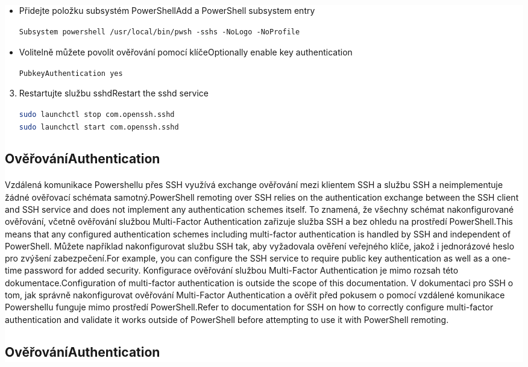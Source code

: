    - <span data-ttu-id="4d1f7-157">Přidejte položku subsystém PowerShell</span><span class="sxs-lookup"><span data-stu-id="4d1f7-157">Add a PowerShell subsystem entry</span></span>

     ```
     Subsystem powershell /usr/local/bin/pwsh -sshs -NoLogo -NoProfile
     ```

   - <span data-ttu-id="4d1f7-158">Volitelně můžete povolit ověřování pomocí klíče</span><span class="sxs-lookup"><span data-stu-id="4d1f7-158">Optionally enable key authentication</span></span>

     ```
     PubkeyAuthentication yes
     ```

3. <span data-ttu-id="4d1f7-159">Restartujte službu sshd</span><span class="sxs-lookup"><span data-stu-id="4d1f7-159">Restart the sshd service</span></span>

   ```bash
   sudo launchctl stop com.openssh.sshd
   sudo launchctl start com.openssh.sshd
   ```

## <a name="authentication"></a><span data-ttu-id="4d1f7-160">Ověřování</span><span class="sxs-lookup"><span data-stu-id="4d1f7-160">Authentication</span></span>

<span data-ttu-id="4d1f7-161">Vzdálená komunikace Powershellu přes SSH využívá exchange ověřování mezi klientem SSH a službu SSH a neimplementuje žádné ověřovací schémata samotný.</span><span class="sxs-lookup"><span data-stu-id="4d1f7-161">PowerShell remoting over SSH relies on the authentication exchange between the SSH client and SSH service and does not implement any authentication schemes itself.</span></span>
<span data-ttu-id="4d1f7-162">To znamená, že všechny schémat nakonfigurované ověřování, včetně ověřování službou Multi-Factor Authentication zařizuje služba SSH a bez ohledu na prostředí PowerShell.</span><span class="sxs-lookup"><span data-stu-id="4d1f7-162">This means that any configured authentication schemes including multi-factor authentication is handled by SSH and independent of PowerShell.</span></span>
<span data-ttu-id="4d1f7-163">Můžete například nakonfigurovat službu SSH tak, aby vyžadovala ověření veřejného klíče, jakož i jednorázové heslo pro zvýšení zabezpečení.</span><span class="sxs-lookup"><span data-stu-id="4d1f7-163">For example, you can configure the SSH service to require public key authentication as well as a one-time password for added security.</span></span>
<span data-ttu-id="4d1f7-164">Konfigurace ověřování službou Multi-Factor Authentication je mimo rozsah této dokumentace.</span><span class="sxs-lookup"><span data-stu-id="4d1f7-164">Configuration of multi-factor authentication is outside the scope of this documentation.</span></span>
<span data-ttu-id="4d1f7-165">V dokumentaci pro SSH o tom, jak správně nakonfigurovat ověřování Multi-Factor Authentication a ověřit před pokusem o pomocí vzdálené komunikace Powershellu funguje mimo prostředí PowerShell.</span><span class="sxs-lookup"><span data-stu-id="4d1f7-165">Refer to documentation for SSH on how to correctly configure multi-factor authentication and validate it works outside of PowerShell before attempting to use it with PowerShell remoting.</span></span>

## <a name="authentication"></a><span data-ttu-id="4d1f7-166">Ověřování</span><span class="sxs-lookup"><span data-stu-id="4d1f7-166">Authentication</span></span>

